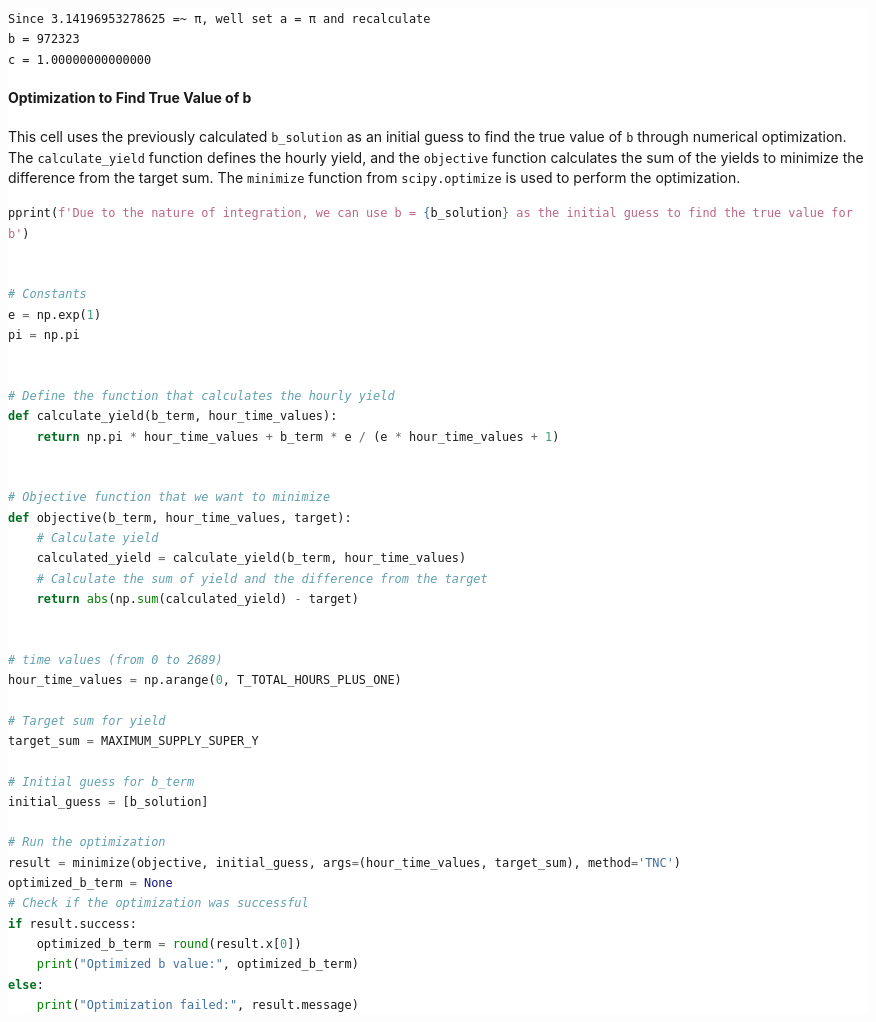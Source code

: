     Since 3.14196953278625 =~ π, well set a = π and recalculate
    b = 972323
    c = 1.00000000000000


#### Optimization to Find True Value of b
This cell uses the previously calculated `b_solution` as an initial guess to find the true value of `b` through numerical optimization. The `calculate_yield` function defines the hourly yield, and the `objective` function calculates the sum of the yields to minimize the difference from the target sum. The `minimize` function from `scipy.optimize` is used to perform the optimization.



```python
pprint(f'Due to the nature of integration, we can use b = {b_solution} as the initial guess to find the true value for b')


# Constants
e = np.exp(1)
pi = np.pi


# Define the function that calculates the hourly yield
def calculate_yield(b_term, hour_time_values):
    return np.pi * hour_time_values + b_term * e / (e * hour_time_values + 1)


# Objective function that we want to minimize
def objective(b_term, hour_time_values, target):
    # Calculate yield
    calculated_yield = calculate_yield(b_term, hour_time_values)
    # Calculate the sum of yield and the difference from the target
    return abs(np.sum(calculated_yield) - target)


# time values (from 0 to 2689)
hour_time_values = np.arange(0, T_TOTAL_HOURS_PLUS_ONE)

# Target sum for yield
target_sum = MAXIMUM_SUPPLY_SUPER_Y

# Initial guess for b_term
initial_guess = [b_solution]

# Run the optimization
result = minimize(objective, initial_guess, args=(hour_time_values, target_sum), method='TNC')
optimized_b_term = None
# Check if the optimization was successful
if result.success:
    optimized_b_term = round(result.x[0])
    print("Optimized b value:", optimized_b_term)
else:
    print("Optimization failed:", result.message)

```
